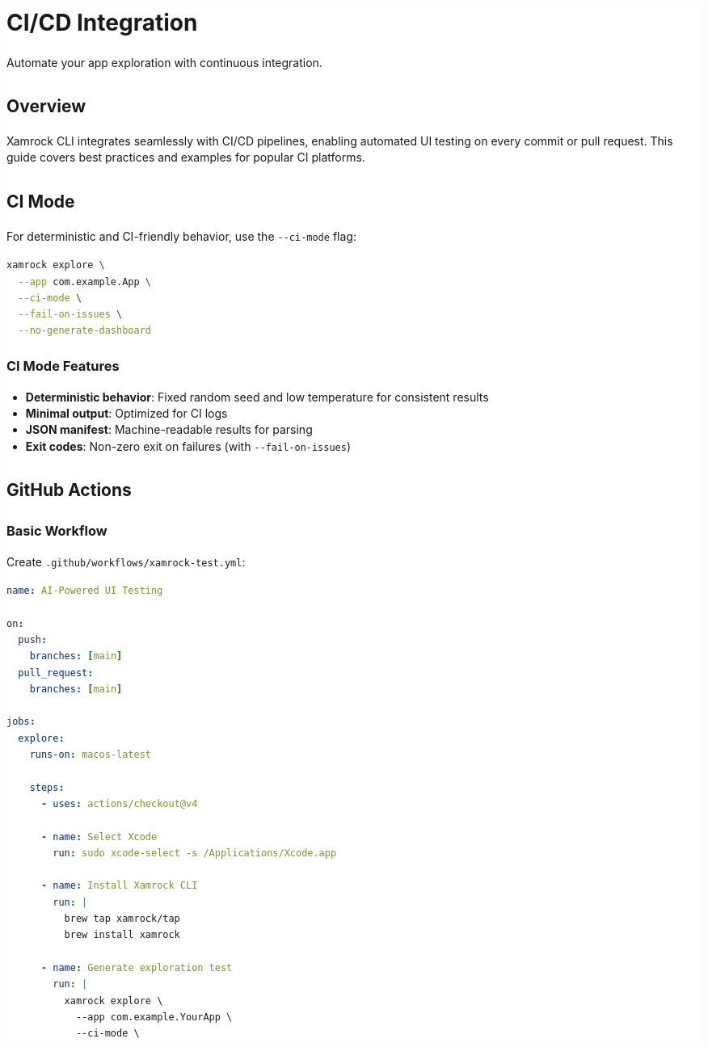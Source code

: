 # CI/CD Integration

Automate your app exploration with continuous integration.

## Overview

Xamrock CLI integrates seamlessly with CI/CD pipelines, enabling automated UI testing on every commit or pull request. This guide covers best practices and examples for popular CI platforms.

## CI Mode

For deterministic and CI-friendly behavior, use the `--ci-mode` flag:

```bash
xamrock explore \
  --app com.example.App \
  --ci-mode \
  --fail-on-issues \
  --no-generate-dashboard
```

### CI Mode Features

- **Deterministic behavior**: Fixed random seed and low temperature for consistent results
- **Minimal output**: Optimized for CI logs
- **JSON manifest**: Machine-readable results for parsing
- **Exit codes**: Non-zero exit on failures (with `--fail-on-issues`)

## GitHub Actions

### Basic Workflow

Create `.github/workflows/xamrock-test.yml`:

```yaml
name: AI-Powered UI Testing

on:
  push:
    branches: [main]
  pull_request:
    branches: [main]

jobs:
  explore:
    runs-on: macos-latest

    steps:
      - uses: actions/checkout@v4

      - name: Select Xcode
        run: sudo xcode-select -s /Applications/Xcode.app

      - name: Install Xamrock CLI
        run: |
          brew tap xamrock/tap
          brew install xamrock

      - name: Generate exploration test
        run: |
          xamrock explore \
            --app com.example.YourApp \
            --ci-mode \
```
